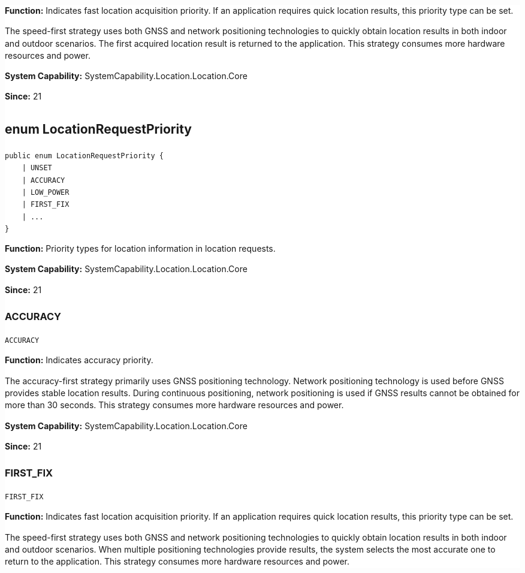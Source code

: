 **Function:** Indicates fast location acquisition priority. If an application requires quick location results, this priority type can be set.

The speed-first strategy uses both GNSS and network positioning technologies to quickly obtain location results in both indoor and outdoor scenarios. The first acquired location result is returned to the application. This strategy consumes more hardware resources and power.

**System Capability:** SystemCapability.Location.Location.Core

**Since:** 21

## enum LocationRequestPriority

```cangjie
public enum LocationRequestPriority {
    | UNSET
    | ACCURACY
    | LOW_POWER
    | FIRST_FIX
    | ...
}
```

**Function:** Priority types for location information in location requests.

**System Capability:** SystemCapability.Location.Location.Core

**Since:** 21

### ACCURACY

```cangjie
ACCURACY
```

**Function:** Indicates accuracy priority.

The accuracy-first strategy primarily uses GNSS positioning technology. Network positioning technology is used before GNSS provides stable location results. During continuous positioning, network positioning is used if GNSS results cannot be obtained for more than 30 seconds. This strategy consumes more hardware resources and power.

**System Capability:** SystemCapability.Location.Location.Core

**Since:** 21

### FIRST_FIX

```cangjie
FIRST_FIX
```

**Function:** Indicates fast location acquisition priority. If an application requires quick location results, this priority type can be set.

The speed-first strategy uses both GNSS and network positioning technologies to quickly obtain location results in both indoor and outdoor scenarios. When multiple positioning technologies provide results, the system selects the most accurate one to return to the application. This strategy consumes more hardware resources and power.
